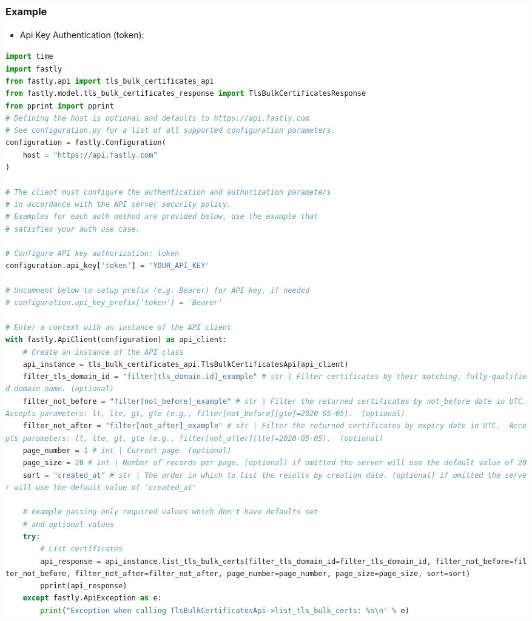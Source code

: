 ### Example

* Api Key Authentication (token):

```python
import time
import fastly
from fastly.api import tls_bulk_certificates_api
from fastly.model.tls_bulk_certificates_response import TlsBulkCertificatesResponse
from pprint import pprint
# Defining the host is optional and defaults to https://api.fastly.com
# See configuration.py for a list of all supported configuration parameters.
configuration = fastly.Configuration(
    host = "https://api.fastly.com"
)

# The client must configure the authentication and authorization parameters
# in accordance with the API server security policy.
# Examples for each auth method are provided below, use the example that
# satisfies your auth use case.

# Configure API key authorization: token
configuration.api_key['token'] = 'YOUR_API_KEY'

# Uncomment below to setup prefix (e.g. Bearer) for API key, if needed
# configuration.api_key_prefix['token'] = 'Bearer'

# Enter a context with an instance of the API client
with fastly.ApiClient(configuration) as api_client:
    # Create an instance of the API class
    api_instance = tls_bulk_certificates_api.TlsBulkCertificatesApi(api_client)
    filter_tls_domain_id = "filter[tls_domain.id]_example" # str | Filter certificates by their matching, fully-qualified domain name. (optional)
    filter_not_before = "filter[not_before]_example" # str | Filter the returned certificates by not_before date in UTC.  Accepts parameters: lt, lte, gt, gte (e.g., filter[not_before][gte]=2020-05-05).  (optional)
    filter_not_after = "filter[not_after]_example" # str | Filter the returned certificates by expiry date in UTC.  Accepts parameters: lt, lte, gt, gte (e.g., filter[not_after][lte]=2020-05-05).  (optional)
    page_number = 1 # int | Current page. (optional)
    page_size = 20 # int | Number of records per page. (optional) if omitted the server will use the default value of 20
    sort = "created_at" # str | The order in which to list the results by creation date. (optional) if omitted the server will use the default value of "created_at"

    # example passing only required values which don't have defaults set
    # and optional values
    try:
        # List certificates
        api_response = api_instance.list_tls_bulk_certs(filter_tls_domain_id=filter_tls_domain_id, filter_not_before=filter_not_before, filter_not_after=filter_not_after, page_number=page_number, page_size=page_size, sort=sort)
        pprint(api_response)
    except fastly.ApiException as e:
        print("Exception when calling TlsBulkCertificatesApi->list_tls_bulk_certs: %s\n" % e)
```
